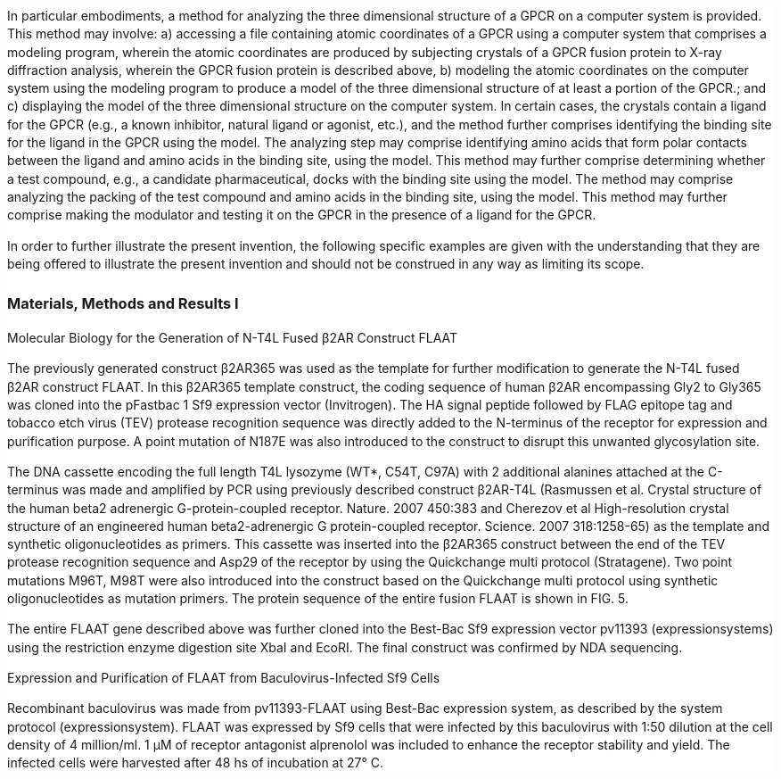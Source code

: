 In particular embodiments, a method for analyzing the three dimensional structure of a GPCR on a computer system is provided. This method may involve: a) accessing a file containing atomic coordinates of a GPCR using a computer system that comprises a modeling program, wherein the atomic coordinates are produced by subjecting crystals of a GPCR fusion protein to X-ray diffraction analysis, wherein the GPCR fusion protein is described above, b) modeling the atomic coordinates on the computer system using the modeling program to produce a model of the three dimensional structure of at least a portion of the GPCR.; and c) displaying the model of the three dimensional structure on the computer system. In certain cases, the crystals contain a ligand for the GPCR (e.g., a known inhibitor, natural ligand or agonist, etc.), and the method further comprises identifying the binding site for the ligand in the GPCR using the model. The analyzing step may comprise identifying amino acids that form polar contacts between the ligand and amino acids in the binding site, using the model. This method may further comprise determining whether a test compound, e.g., a candidate pharmaceutical, docks with the binding site using the model. The method may comprise analyzing the packing of the test compound and amino acids in the binding site, using the model. This method may further comprise making the modulator and testing it on the GPCR in the presence of a ligand for the GPCR.

In order to further illustrate the present invention, the following specific examples are given with the understanding that they are being offered to illustrate the present invention and should not be construed in any way as limiting its scope.

### Materials, Methods and Results I

Molecular Biology for the Generation of N-T4L Fused β2AR Construct FLAAT

The previously generated construct β2AR365 was used as the template for further modification to generate the N-T4L fused β2AR construct FLAAT. In this β2AR365 template construct, the coding sequence of human β2AR encompassing Gly2 to Gly365 was cloned into the pFastbac 1 Sf9 expression vector (Invitrogen). The HA signal peptide followed by FLAG epitope tag and tobacco etch virus (TEV) protease recognition sequence was directly added to the N-terminus of the receptor for expression and purification purpose. A point mutation of N187E was also introduced to the construct to disrupt this unwanted glycosylation site.

The DNA cassette encoding the full length T4L lysozyme (WT*, C54T, C97A) with 2 additional alanines attached at the C-terminus was made and amplified by PCR using previously described construct β2AR-T4L (Rasmussen et al. Crystal structure of the human beta2 adrenergic G-protein-coupled receptor. Nature. 2007 450:383 and Cherezov et al High-resolution crystal structure of an engineered human beta2-adrenergic G protein-coupled receptor. Science. 2007 318:1258-65) as the template and synthetic oligonucleotides as primers. This cassette was inserted into the β2AR365 construct between the end of the TEV protease recognition sequence and Asp29 of the receptor by using the Quickchange multi protocol (Stratagene). Two point mutations M96T, M98T were also introduced into the construct based on the Quickchange multi protocol using synthetic oligonucleotides as mutation primers. The protein sequence of the entire fusion FLAAT is shown in FIG. 5.

The entire FLAAT gene described above was further cloned into the Best-Bac Sf9 expression vector pv11393 (expressionsystems) using the restriction enzyme digestion site XbaI and EcoRI. The final construct was confirmed by NDA sequencing.

Expression and Purification of FLAAT from Baculovirus-Infected Sf9 Cells

Recombinant baculovirus was made from pv11393-FLAAT using Best-Bac expression system, as described by the system protocol (expressionsystem). FLAAT was expressed by Sf9 cells that were infected by this baculovirus with 1:50 dilution at the cell density of 4 million/ml. 1 μM of receptor antagonist alprenolol was included to enhance the receptor stability and yield. The infected cells were harvested after 48 hs of incubation at 27° C.

